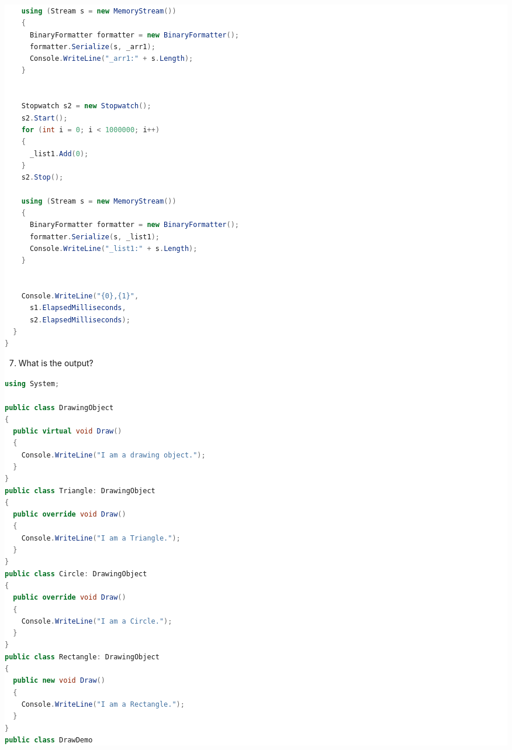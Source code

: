 ```csharp
    using (Stream s = new MemoryStream()) 
    {
      BinaryFormatter formatter = new BinaryFormatter();
      formatter.Serialize(s, _arr1);
      Console.WriteLine("_arr1:" + s.Length);
    }
	  
    
    Stopwatch s2 = new Stopwatch();
    s2.Start();
    for (int i = 0; i < 1000000; i++) 
    {
      _list1.Add(0);
    }
    s2.Stop();
	  
    using (Stream s = new MemoryStream()) 
    {
      BinaryFormatter formatter = new BinaryFormatter();
      formatter.Serialize(s, _list1);
      Console.WriteLine("_list1:" + s.Length);
    }
	  
    
    Console.WriteLine("{0},{1}",
      s1.ElapsedMilliseconds,
      s2.ElapsedMilliseconds);
  }
}
```

7.  What is the output?
```csharp
using System;

public class DrawingObject 
{
  public virtual void Draw() 
  {
    Console.WriteLine("I am a drawing object.");
  }
}
public class Triangle: DrawingObject 
{
  public override void Draw() 
  {
    Console.WriteLine("I am a Triangle.");
  }
}
public class Circle: DrawingObject 
{
  public override void Draw() 
  {
    Console.WriteLine("I am a Circle.");
  }
}
public class Rectangle: DrawingObject 
{
  public new void Draw() 
  {
    Console.WriteLine("I am a Rectangle.");
  }
}
public class DrawDemo 
```